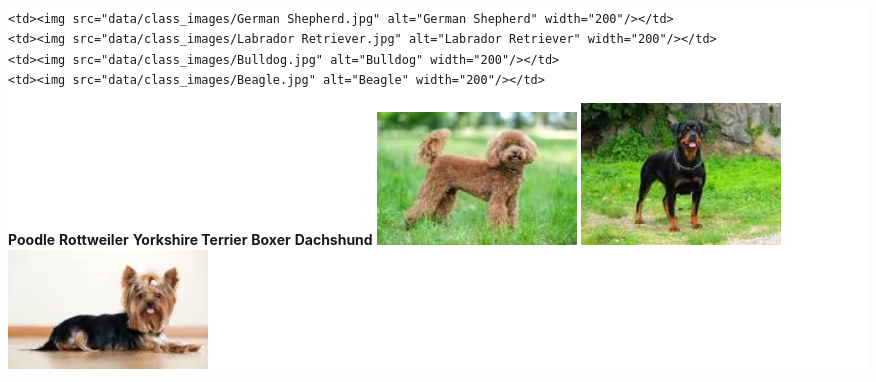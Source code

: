     <td><img src="data/class_images/German Shepherd.jpg" alt="German Shepherd" width="200"/></td>
    <td><img src="data/class_images/Labrador Retriever.jpg" alt="Labrador Retriever" width="200"/></td>
    <td><img src="data/class_images/Bulldog.jpg" alt="Bulldog" width="200"/></td>
    <td><img src="data/class_images/Beagle.jpg" alt="Beagle" width="200"/></td>
  </tr>
  <tr>
    <td><b>Poodle</b></td>
    <td><b>Rottweiler</b></td>
    <td><b>Yorkshire Terrier</b></td>
    <td><b>Boxer</b></td>
    <td><b>Dachshund</b></td>
  </tr>
  <tr>
    <td><img src="data/class_images/Poodle.jpg" alt="Poodle" width="200"/></td>
    <td><img src="data/class_images/Rottweiler.jpg" alt="Rottweiler" width="200"/></td>
    <td><img src="data/class_images/Yorkshire Terrier.jpg" alt="Yorkshire Terrier" width="200"/></td>
